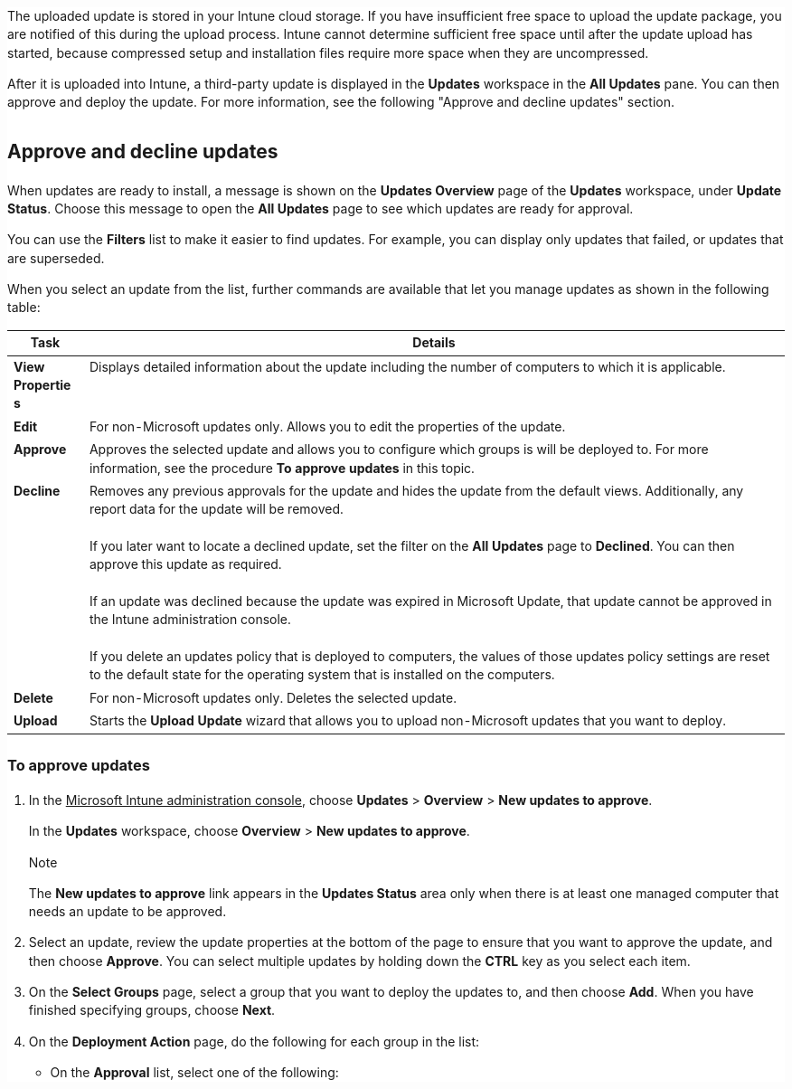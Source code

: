 The uploaded update is stored in your Intune cloud storage. If you have insufficient free space to upload the update package, you are notified of this during the upload process. Intune cannot determine sufficient free space until after the update upload has started, because compressed setup and installation files require more space when they are uncompressed.

After it is uploaded into Intune, a third-party update is displayed in the **Updates** workspace in the **All Updates** pane. You can then approve and deploy the update. For more information, see the following "Approve and decline updates" section.

## Approve and decline updates
When updates are ready to install, a message is shown on the **Updates Overview** page of the **Updates** workspace, under **Update Status**. Choose this message to open the **All Updates** page to see which updates are ready for approval.

You can use the **Filters** list to make it easier to find updates. For example, you can display only updates that failed, or updates that are superseded.

When you select an update from the list, further commands are available that let you manage updates as shown in the following table:

|Task|Details|
|--------|--------------------|
|**View Properties**|Displays detailed information about the update including the number of computers to which it is applicable.|
|**Edit**|For non-Microsoft updates only. Allows you to edit the properties of the update.|
|**Approve**|Approves the selected update and allows you to configure which groups is will be deployed to. For more information, see the procedure **To approve updates** in this topic.|
|**Decline**|Removes any previous approvals for the update and hides the update from the default views. Additionally, any report data for the update will be removed.<br /><br />If you later want to locate a declined update, set the filter on the **All Updates** page to **Declined**. You can then approve this update as required.<br /><br />If an update was declined because the update was expired in Microsoft Update, that update cannot be approved in the Intune administration console.<br /><br />If you delete an updates policy that is deployed to computers, the values of those updates policy settings are reset to the default state for the operating system that is installed on the computers.|
|**Delete**|For non-Microsoft updates only. Deletes the selected update.|
|**Upload**|Starts the **Upload Update** wizard that allows you to upload non-Microsoft updates that you want to deploy.|

### To approve updates

1. In the [Microsoft Intune administration console](https://manage.microsoft.com/), choose **Updates** &gt; **Overview** &gt; **New updates to approve**.

    In the **Updates** workspace, choose **Overview** &gt; **New updates to approve**.

    > [!NOTE]
    > The **New updates to approve** link appears in the **Updates Status** area only when there is at least one managed computer that needs an update to be approved.

2. Select an update, review the update properties at the bottom of the page to ensure that you want to approve the update, and then choose **Approve**. You can select multiple updates by holding down the **CTRL** key as you select each item.

3. On the **Select Groups** page, select a group that you want to deploy the updates to, and then choose **Add**. When you have finished specifying groups, choose **Next**.

4. On the **Deployment Action** page, do the following for each group in the list:

    - On the **Approval** list, select one of the following:
